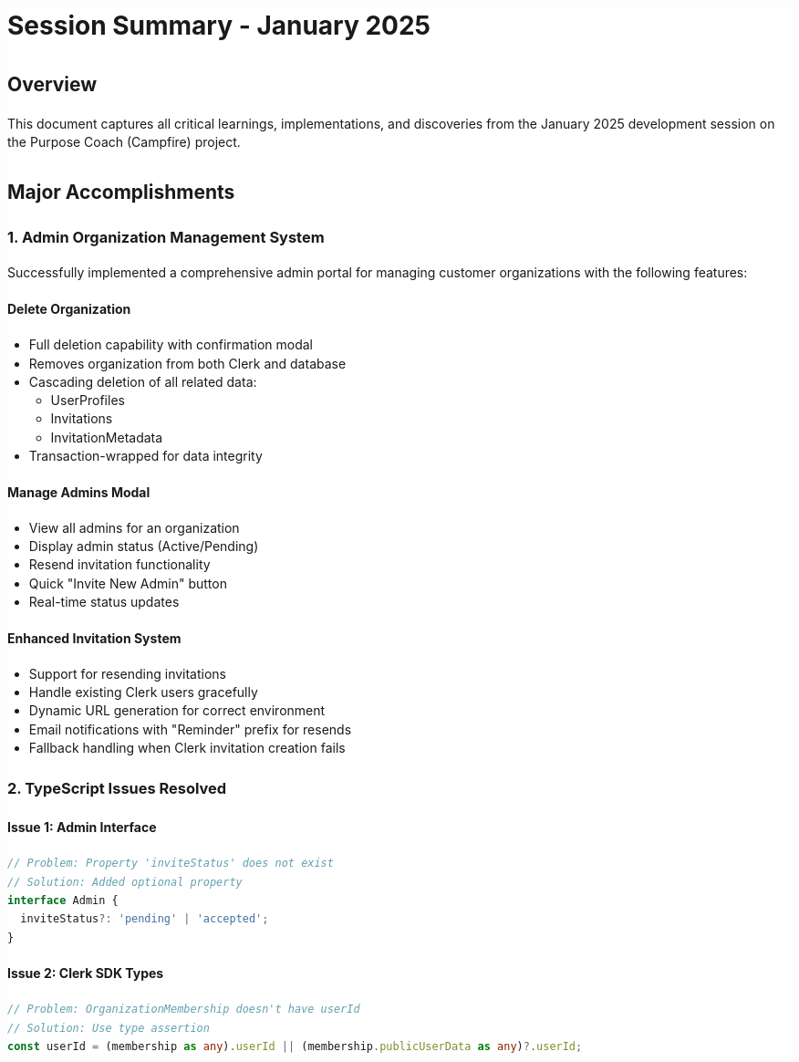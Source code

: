# Session Summary - January 2025

## Overview
This document captures all critical learnings, implementations, and discoveries from the January 2025 development session on the Purpose Coach (Campfire) project.

## Major Accomplishments

### 1. Admin Organization Management System
Successfully implemented a comprehensive admin portal for managing customer organizations with the following features:

#### Delete Organization
- Full deletion capability with confirmation modal
- Removes organization from both Clerk and database
- Cascading deletion of all related data:
  - UserProfiles
  - Invitations
  - InvitationMetadata
- Transaction-wrapped for data integrity

#### Manage Admins Modal
- View all admins for an organization
- Display admin status (Active/Pending)
- Resend invitation functionality
- Quick "Invite New Admin" button
- Real-time status updates

#### Enhanced Invitation System
- Support for resending invitations
- Handle existing Clerk users gracefully
- Dynamic URL generation for correct environment
- Email notifications with "Reminder" prefix for resends
- Fallback handling when Clerk invitation creation fails

### 2. TypeScript Issues Resolved

#### Issue 1: Admin Interface
```typescript
// Problem: Property 'inviteStatus' does not exist
// Solution: Added optional property
interface Admin {
  inviteStatus?: 'pending' | 'accepted';
}
```

#### Issue 2: Clerk SDK Types
```typescript
// Problem: OrganizationMembership doesn't have userId
// Solution: Use type assertion
const userId = (membership as any).userId || (membership.publicUserData as any)?.userId;
```

